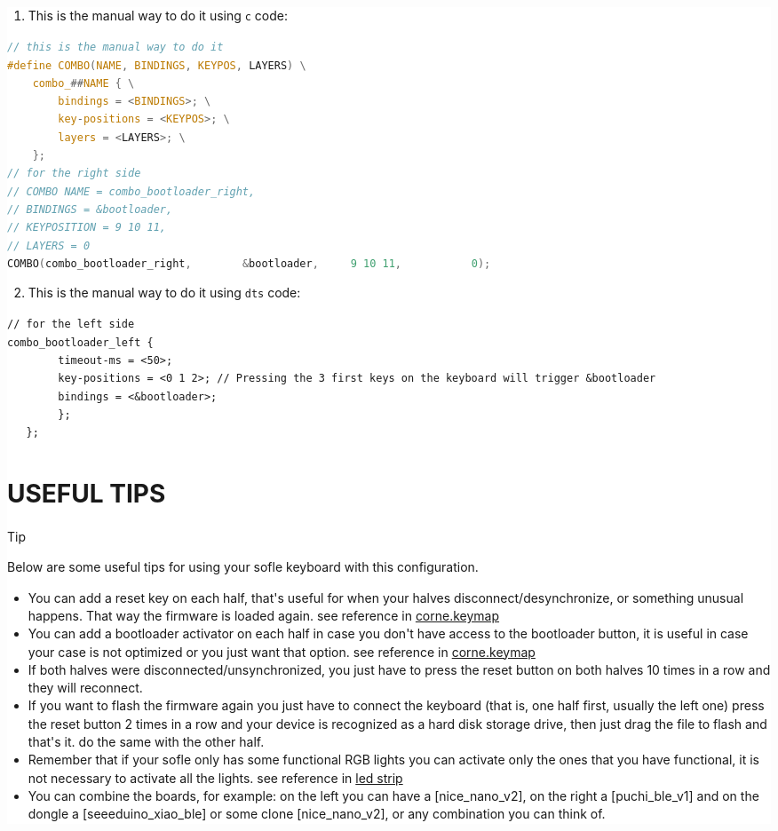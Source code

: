1. This is the manual way to do it using `c` code:

```c
// this is the manual way to do it
#define COMBO(NAME, BINDINGS, KEYPOS, LAYERS) \
    combo_##NAME { \
        bindings = <BINDINGS>; \
        key-positions = <KEYPOS>; \
        layers = <LAYERS>; \
    };
// for the right side
// COMBO NAME = combo_bootloader_right,
// BINDINGS = &bootloader,
// KEYPOSITION = 9 10 11,
// LAYERS = 0
COMBO(combo_bootloader_right,        &bootloader,     9 10 11,           0);
```

2. This is the manual way to do it using `dts` code:

```dts
// for the left side
combo_bootloader_left {
        timeout-ms = <50>;
        key-positions = <0 1 2>; // Pressing the 3 first keys on the keyboard will trigger &bootloader
        bindings = <&bootloader>;
        };
   };
```

# USEFUL TIPS
> [!TIP]
>
> Below are some useful tips for using your sofle keyboard with this
> configuration.

- You can add a reset key on each half, that's useful for when your halves disconnect/desynchronize, or something unusual happens. That way the firmware is loaded again. see reference in [corne.keymap](./config/corne.keymap)
- You can add a bootloader activator on each half in case you don't have access to the bootloader button, it is useful in case your case is not optimized or you just want that option. see reference in [corne.keymap](./config/corne.keymap)
- If both halves were disconnected/unsynchronized, you just have to press the reset button on both halves 10 times in a row and they will reconnect.
- If you want to flash the firmware again you just have to connect the keyboard (that is, one half first, usually the left one) press the reset button 2 times in a row
  and your device is recognized as a hard disk storage drive, then just drag the file to flash and that's it. do the same with the other half.
- Remember that if your sofle only has some functional RGB lights you can activate only the ones that you have functional, it is not necessary to activate all the lights. see reference in [led strip](./config/corne.keymap)
- You can combine the boards, for example: on the left you can have a [nice_nano_v2], on the right a [puchi_ble_v1] and on the dongle a [seeeduino_xiao_ble] or some clone [nice_nano_v2], or any combination you can think of.


[^1]: Keymap-drawer, https://github.com/caksoylar/keymap-drawer https://keymap-drawer.streamlit.app/
[^2]: caksoylar zmk-config example for keymap-drawer https://github.com/caksoylar/zmk-config
[^3]: Install pipx, https://pipx.pypa.io/stable/
[^4]: Urob zmk-config, https://github.com/urob/zmk-config
[^5]: Urob ZMK Firmware: Personal fork, https://github.com/urob/zmk/
[qmk-config]: https://github.com/mctechnology17/qmk-config
[qmk_userspace]: https://github.com/mctechnology17/qmk_userspace
[github]: https://github.com/mctechnology17
[twitter]: https://twitter.com/mctechnology17
[youtube]: https://www.youtube.com/c/mctechnology17
[instagram]: https://www.instagram.com/mctechnology17/
[facebook]: https://m.facebook.com/mctechnology17/
[reddit]: https://www.reddit.com/user/mctechnology17
[nice-view]: https://nicekeyboards.com/nice-view
[puchi_ble_v1]: (https://keycapsss.com/keyboard-parts/mcu-controller/202/puchi-ble-wireless-microcontroller-pro-micro-replacement?number=KC10157_SWITCH&c=18)
[seeeduino_xiao_ble]: (https://keycapsss.com/keyboard-parts/mcu-controller/212/seeed-studio-xiao-nrf52840-rp2040-esp32c3?number=KC10167_NRF)
[nice_nano_v2]: (https://nicekeyboards.com/nice-nano)
[keymap-editor]: https://nickcoutsos.github.io/keymap-editor/
[ZMK firmware]: https://github.com/zmkfirmware/zmk/
[ZMK documentation]: https://zmk.dev/docs/user-setup
[ZMK keycodes]: https://zmk.dev/docs/codes
[ZMK Discord]: https://zmk.dev/community/discord/invite
[git]: (https://github.com/git-guides/install-git)
[vim-executor]: https://github.com/mctechnology17/vim-executor
[vim-better-header]: https://github.com/mctechnology17/vim-better-header
[gm]: https://github.com/mctechnology17/gm
[vimtools]: https://github.com/mctechnology17/vimtools
[jailbreakrepo]: https://mctechnology17.github.io/
[uiglitch]: https://repo.packix.com/package/com.mctechnology.uiglitch/
[uiswitches]: https://repo.packix.com/package/com.mctechnology.uiswitches/
[uibadge]: https://repo.packix.com/package/com.mctechnology.uibadge/
[youtuberepo]: https://github.com/mctechnology17/youtube_repo_mc_technology
[sponsor]: https://github.com/sponsors/mctechnology17
[paypal]: https://www.paypal.me/mctechnology17
[readline]: https://github.com/PowerShell/PSReadLine/blob/master/README.md